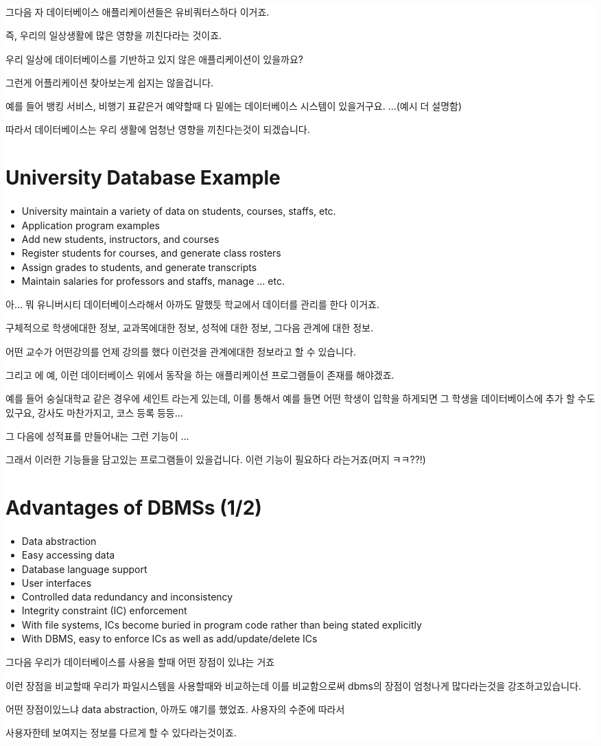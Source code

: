 그다음 자 데이터베이스 애플리케이션들은 유비쿼터스하다 이거죠.

즉, 우리의 일상생활에 많은 영향을 끼친다라는 것이죠.

우리 일상에 데이터베이스를 기반하고 있지 않은 애플리케이션이 있을까요?

그런게 어플리케이션 찾아보는게 쉽지는 않을겁니다.

예를 들어 뱅킹 서비스, 비행기 표같은거 예약할때 다 밑에는 데이터베이스 시스템이 있을거구요. ...(예시 더 설명함)

따라서 데이터베이스는 우리 생활에 엄청난 영향을 끼친다는것이 되겠습니다.

# University Database Example

- University maintain a variety of data on students, courses, staffs, etc.
- Application program examples
 - Add new students, instructors, and courses
 - Register students for courses, and generate class rosters
 - Assign grades to students, and generate transcripts
 - Maintain salaries for professors and staffs, manage ... etc.

아... 뭐 유니버시티 데이터베이스라해서 아까도 말했듯 학교에서 데이터를 관리를 한다 이거죠.

구체적으로 학생에대한 정보, 교과목에대한 정보, 성적에 대한 정보, 그다음 관계에 대한 정보.

어떤 교수가 어떤강의를 언제 강의를 했다 이런것을 관계에대한 정보라고 할 수 있습니다.

그리고 에 예, 이런 데이터베이스 위에서 동작을 하는 애플리케이션 프로그램들이 존재를 해야겠죠.

예를 들어 숭실대학교 같은 경우에 세인트 라는게 있는데, 이를 통해서 예를 들면 어떤 학생이 입학을 하게되면 그 학생을 데이터베이스에 추가 할 수도 있구요, 강사도 마찬가지고, 코스 등록 등등...

그 다음에 성적표를 만들어내는 그런 기능이 ...

그래서 이러한 기능들을 담고있는 프로그램들이 있을겁니다.
이런 기능이 필요하다 라는거죠(머지 ㅋㅋ??!)

# Advantages of DBMSs (1/2)

- Data abstraction
- Easy accessing data
 - Database language support
 - User interfaces
- Controlled data redundancy and inconsistency
- Integrity constraint (IC) enforcement
 - With file systems, ICs become buried in program code rather than being stated explicitly
 - With DBMS, easy to enforce ICs as well as add/update/delete ICs

그다음 우리가 데이터베이스를 사용을 할때 어떤 장점이 있냐는 거죠

이런 장점을 비교할때 우리가 파일시스템을 사용할때와 비교하는데
이를 비교함으로써 dbms의 장점이 엄청나게 많다라는것을 강조하고있습니다.

어떤 장점이있느냐 data abstraction, 아까도 얘기를 했었죠. 사용자의 수준에 따라서

사용자한테 보여지는 정보를 다르게 할 수 있다라는것이죠.
